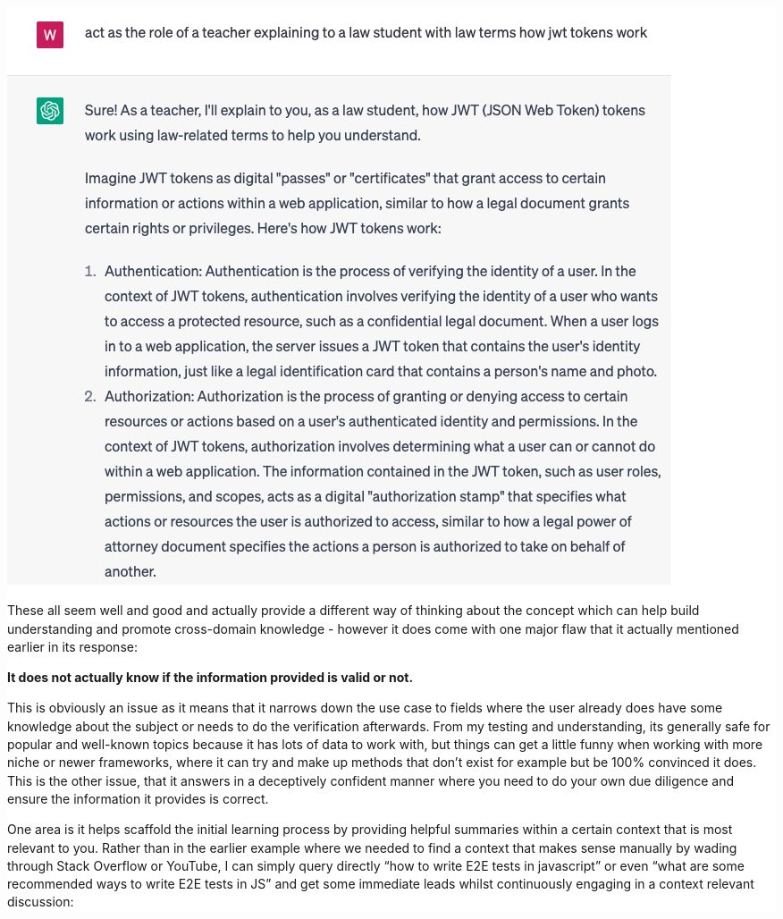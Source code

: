 ![Example prompt different field](https://raw.githubusercontent.com/ippontech/blog-usa/master/images/2023/05/chuffy-4.png)

These all seem well and good and actually provide a different way of thinking about the concept which can help build understanding and promote cross-domain knowledge - however it does come with one major flaw that it actually mentioned earlier in its response:

**It does not actually know if the information provided is valid or not.**

This is obviously an issue as it means that it narrows down the use case to fields where the user already does have some knowledge about the subject or needs to do the verification afterwards. From my testing and understanding, its generally safe for popular and well-known topics because it has lots of data to work with, but things can get a little funny when working with more niche or newer frameworks, where it can try and make up methods that don’t exist for example but be 100% convinced it does. This is the other issue, that it answers in a deceptively confident manner where you need to do your own due diligence and ensure the information it provides is correct.

One area is it helps scaffold the initial learning process by providing helpful summaries within a certain context that is most relevant to you. Rather than in the earlier example where we needed to find a context that makes sense manually by wading through Stack Overflow or YouTube, I can simply query directly “how to write E2E tests in javascript” or even “what are some recommended ways to write E2E tests in JS” and get some immediate leads whilst continuously engaging in a context relevant discussion:
